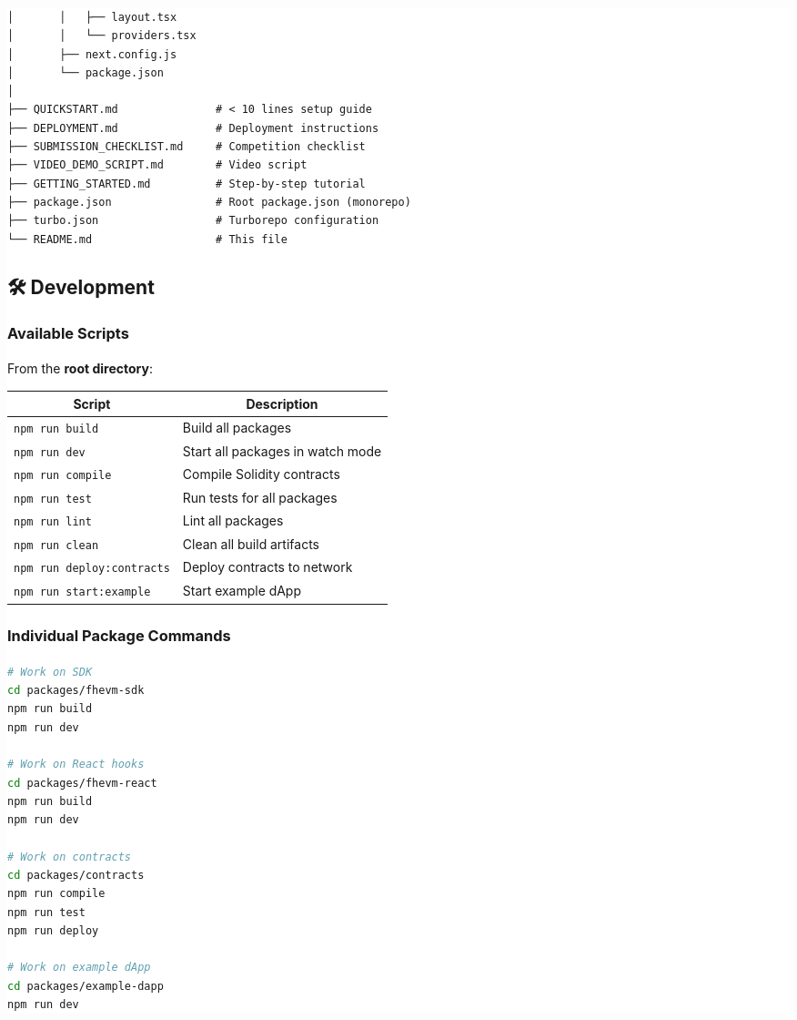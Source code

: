 ```
│       │   ├── layout.tsx
│       │   └── providers.tsx
│       ├── next.config.js
│       └── package.json
│
├── QUICKSTART.md               # < 10 lines setup guide
├── DEPLOYMENT.md               # Deployment instructions
├── SUBMISSION_CHECKLIST.md     # Competition checklist
├── VIDEO_DEMO_SCRIPT.md        # Video script
├── GETTING_STARTED.md          # Step-by-step tutorial
├── package.json                # Root package.json (monorepo)
├── turbo.json                  # Turborepo configuration
└── README.md                   # This file
```

## 🛠️ Development

### Available Scripts

From the **root directory**:

| Script | Description |
|--------|-------------|
| `npm run build` | Build all packages |
| `npm run dev` | Start all packages in watch mode |
| `npm run compile` | Compile Solidity contracts |
| `npm run test` | Run tests for all packages |
| `npm run lint` | Lint all packages |
| `npm run clean` | Clean all build artifacts |
| `npm run deploy:contracts` | Deploy contracts to network |
| `npm run start:example` | Start example dApp |

### Individual Package Commands

```bash
# Work on SDK
cd packages/fhevm-sdk
npm run build
npm run dev

# Work on React hooks
cd packages/fhevm-react
npm run build
npm run dev

# Work on contracts
cd packages/contracts
npm run compile
npm run test
npm run deploy

# Work on example dApp
cd packages/example-dapp
npm run dev
```
